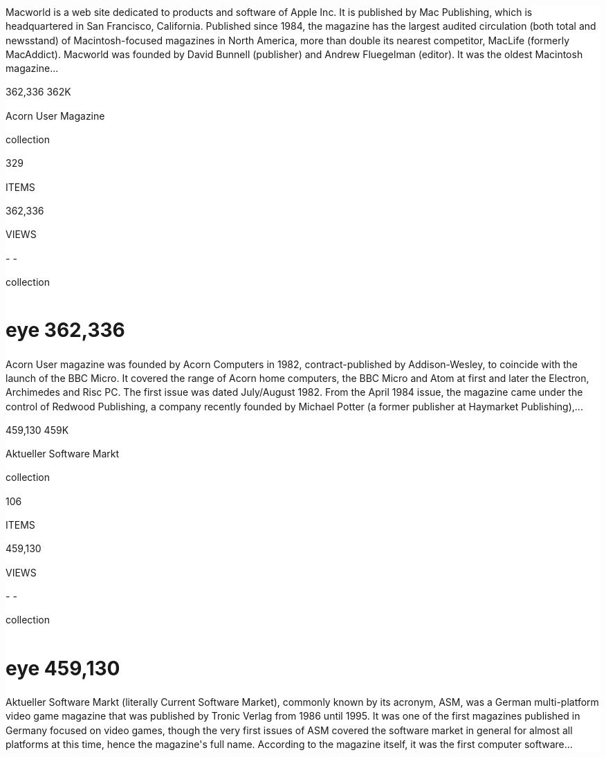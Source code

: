 Macworld is a web site dedicated to products and software of Apple Inc. It is published by Mac Publishing, which is headquartered in San Francisco, California. Published since 1984, the magazine has the largest audited circulation (both total and newsstand) of Macintosh-focused magazines in North America, more than double its nearest competitor, MacLife (formerly MacAddict). Macworld was founded by David Bunnell (publisher) and Andrew Fluegelman (editor). It was the oldest Macintosh magazine...  

362,336 362K

[](/details/acornuser)

Acorn User Magazine

<span class="sr-only">collection</span>

329

ITEMS

362,336

VIEWS

\- -

<span class="iconochive-collection" aria-hidden="true"></span><span class="sr-only">collection</span>

<span class="iconochive-eye" aria-hidden="true"></span><span class="sr-only">eye</span> 362,336
===============================================================================================

Acorn User magazine was founded by Acorn Computers in 1982, contract-published by Addison-Wesley, to coincide with the launch of the BBC Micro. It covered the range of Acorn home computers, the BBC Micro and Atom at first and later the Electron, Archimedes and Risc PC. The first issue was dated July/August 1982. From the April 1984 issue, the magazine came under the control of Redwood Publishing, a company recently founded by Michael Potter (a former publisher at Haymarket Publishing),...  

459,130 459K

[](/details/aktueller-software-markt)

Aktueller Software Markt

<span class="sr-only">collection</span>

106

ITEMS

459,130

VIEWS

\- -

<span class="iconochive-collection" aria-hidden="true"></span><span class="sr-only">collection</span>

<span class="iconochive-eye" aria-hidden="true"></span><span class="sr-only">eye</span> 459,130
===============================================================================================

Aktueller Software Markt (literally Current Software Market), commonly known by its acronym, ASM, was a German multi-platform video game magazine that was published by Tronic Verlag from 1986 until 1995. It was one of the first magazines published in Germany focused on video games, though the very first issues of ASM covered the software market in general for almost all platforms at this time, hence the magazine's full name. According to the magazine itself, it was the first computer software...  
